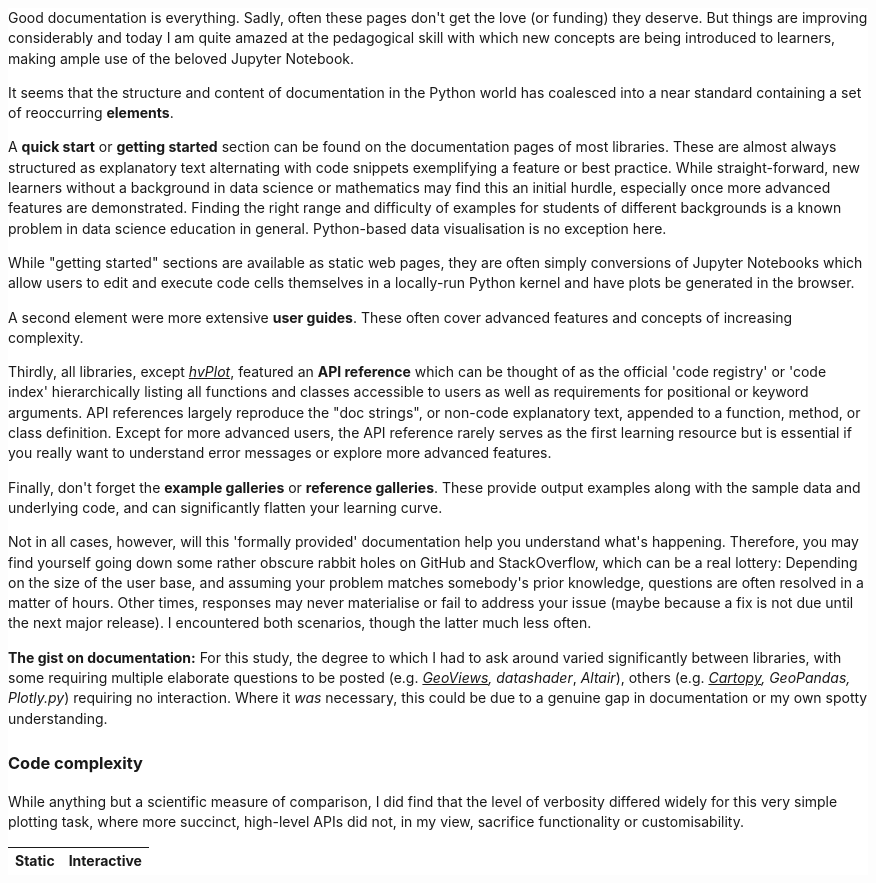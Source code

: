 Good documentation is everything. Sadly, often these pages don't get the love (or funding) they deserve. But things are improving considerably and today I am quite amazed at the pedagogical skill with which new concepts are being introduced to learners, making ample use of the beloved Jupyter Notebook.

It seems that the structure and content of documentation in the Python world has coalesced into a near standard containing a set of reoccurring **elements**.

A **quick start** or **getting started** section can be found on the documentation pages of most libraries. These are almost always structured as explanatory text alternating with code snippets exemplifying a feature or best practice. While straight-forward, new learners without a background in data science or mathematics may find this an initial hurdle, especially once more advanced features are demonstrated. Finding the right range and difficulty of examples for students of different backgrounds is a known problem in data science education in general. Python-based data visualisation is no exception here.

While "getting started" sections are available as static web pages, they are often simply conversions of Jupyter Notebooks which allow users to edit and execute code cells themselves in a locally-run Python kernel and have plots be generated in the browser.

A second element were more extensive **user guides**. These often cover advanced features and concepts of increasing complexity.

Thirdly, all libraries, except [_hvPlot_](https://hvplot.holoviz.org/), featured an **API reference** which can be thought of as the official 'code registry' or 'code index' hierarchically listing all functions and classes accessible to users as well as requirements for positional or keyword arguments. API references largely reproduce the "doc strings", or non-code explanatory text, appended to a function, method, or class definition. Except for more advanced users, the API reference rarely serves as the first learning resource but is essential if you really want to understand error messages or explore more advanced features.

Finally, don't forget the **example galleries** or **reference galleries**. These provide output examples along with the sample data and underlying code, and can significantly flatten your learning curve.

Not in all cases, however, will this 'formally provided' documentation help you understand what's happening. Therefore, you may find yourself going down some rather obscure rabbit holes on GitHub and StackOverflow, which can be a real lottery: Depending on the size of the user base, and assuming your problem matches somebody's prior knowledge, questions are often resolved in a matter of hours. Other times, responses may never materialise or fail to address your issue (maybe because a fix is not due until the next major release). I encountered both scenarios, though the latter much less often.

**The gist on documentation:** For this study, the degree to which I had to ask around varied significantly between libraries, with some requiring multiple elaborate questions to be posted (e.g. [_GeoViews_](https://geoviews.org/)_, datashader_, _Altair_), others (e.g. [_Cartopy_](https://scitools.org.uk/cartopy/docs/latest/)_, GeoPandas, Plotly.py_) requiring no interaction. Where it _was_ necessary, this could be due to a genuine gap in documentation or my own spotty understanding.

### Code complexity

While anything but a scientific measure of comparison, I did find that the level of verbosity differed widely for this very simple plotting task, where more succinct, high-level APIs did not, in my view, sacrifice functionality or customisability.

|**Static**|**Interactive**|
|--|--|